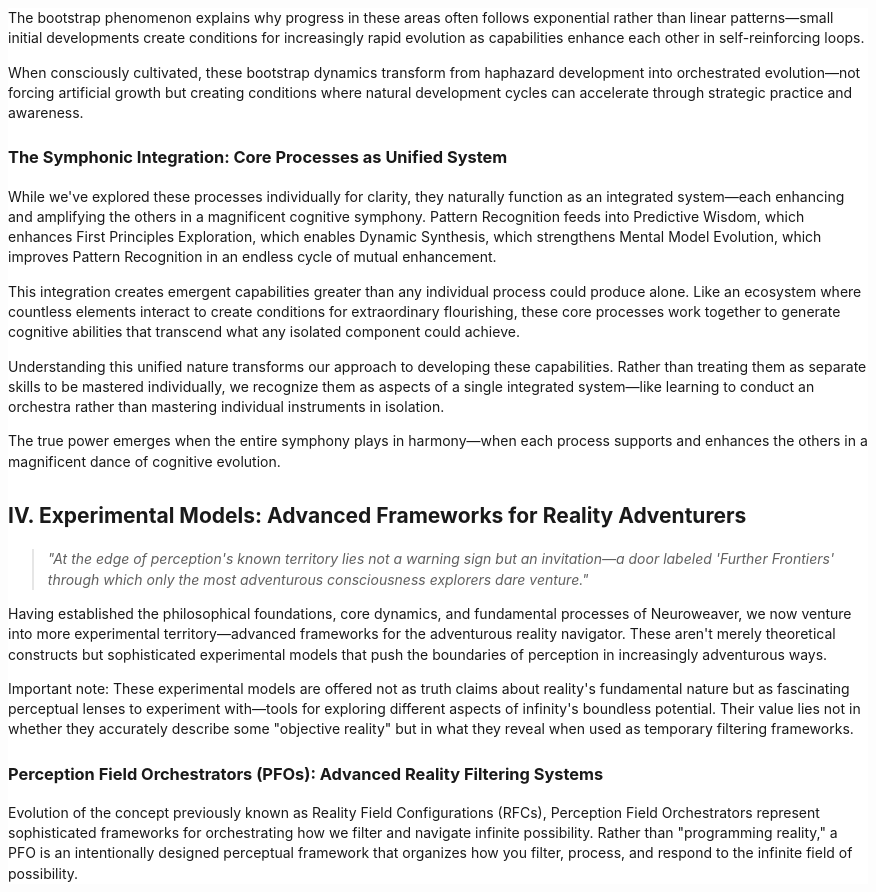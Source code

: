 The bootstrap phenomenon explains why progress in these areas often follows exponential rather than linear patterns—small initial developments create conditions for increasingly rapid evolution as capabilities enhance each other in self-reinforcing loops.

When consciously cultivated, these bootstrap dynamics transform from haphazard development into orchestrated evolution—not forcing artificial growth but creating conditions where natural development cycles can accelerate through strategic practice and awareness.

### The Symphonic Integration: Core Processes as Unified System

While we've explored these processes individually for clarity, they naturally function as an integrated system—each enhancing and amplifying the others in a magnificent cognitive symphony. Pattern Recognition feeds into Predictive Wisdom, which enhances First Principles Exploration, which enables Dynamic Synthesis, which strengthens Mental Model Evolution, which improves Pattern Recognition in an endless cycle of mutual enhancement.

This integration creates emergent capabilities greater than any individual process could produce alone. Like an ecosystem where countless elements interact to create conditions for extraordinary flourishing, these core processes work together to generate cognitive abilities that transcend what any isolated component could achieve.

Understanding this unified nature transforms our approach to developing these capabilities. Rather than treating them as separate skills to be mastered individually, we recognize them as aspects of a single integrated system—like learning to conduct an orchestra rather than mastering individual instruments in isolation.

The true power emerges when the entire symphony plays in harmony—when each process supports and enhances the others in a magnificent dance of cognitive evolution.

## IV. Experimental Models: Advanced Frameworks for Reality Adventurers

>*"At the edge of perception's known territory lies not a warning sign but an invitation—a door labeled 'Further Frontiers' through which only the most adventurous consciousness explorers dare venture."*

Having established the philosophical foundations, core dynamics, and fundamental processes of Neuroweaver, we now venture into more experimental territory—advanced frameworks for the adventurous reality navigator. These aren't merely theoretical constructs but sophisticated experimental models that push the boundaries of perception in increasingly adventurous ways.

Important note: These experimental models are offered not as truth claims about reality's fundamental nature but as fascinating perceptual lenses to experiment with—tools for exploring different aspects of infinity's boundless potential. Their value lies not in whether they accurately describe some "objective reality" but in what they reveal when used as temporary filtering frameworks.

### Perception Field Orchestrators (PFOs): Advanced Reality Filtering Systems

Evolution of the concept previously known as Reality Field Configurations (RFCs), Perception Field Orchestrators represent sophisticated frameworks for orchestrating how we filter and navigate infinite possibility. Rather than "programming reality," a PFO is an intentionally designed perceptual framework that organizes how you filter, process, and respond to the infinite field of possibility.
